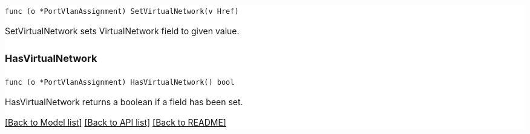 `func (o *PortVlanAssignment) SetVirtualNetwork(v Href)`

SetVirtualNetwork sets VirtualNetwork field to given value.

### HasVirtualNetwork

`func (o *PortVlanAssignment) HasVirtualNetwork() bool`

HasVirtualNetwork returns a boolean if a field has been set.


[[Back to Model list]](../README.md#documentation-for-models) [[Back to API list]](../README.md#documentation-for-api-endpoints) [[Back to README]](../README.md)


